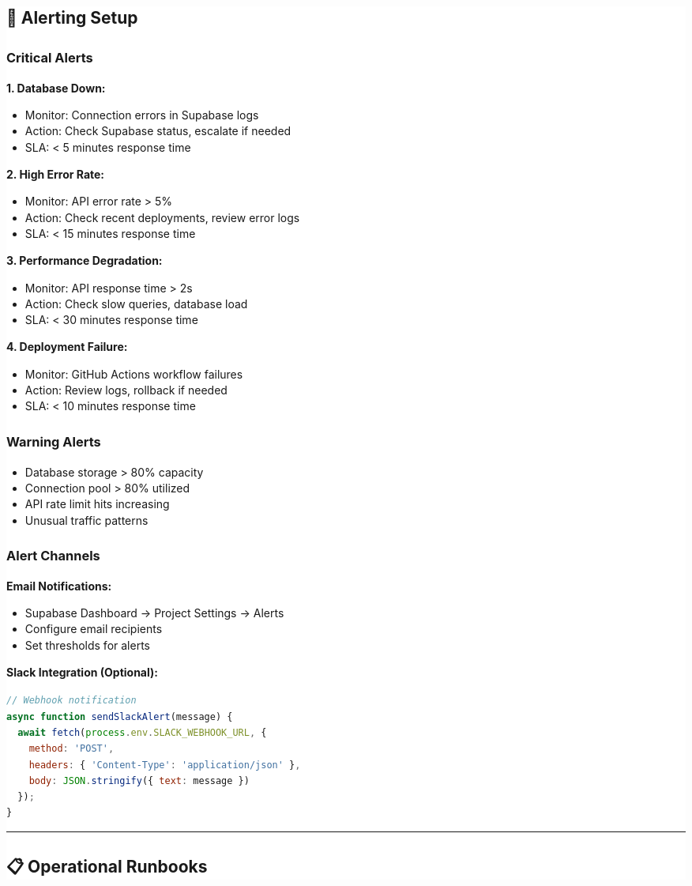 
## 📧 Alerting Setup

### Critical Alerts

**1. Database Down:**
- Monitor: Connection errors in Supabase logs
- Action: Check Supabase status, escalate if needed
- SLA: < 5 minutes response time

**2. High Error Rate:**
- Monitor: API error rate > 5%
- Action: Check recent deployments, review error logs
- SLA: < 15 minutes response time

**3. Performance Degradation:**
- Monitor: API response time > 2s
- Action: Check slow queries, database load
- SLA: < 30 minutes response time

**4. Deployment Failure:**
- Monitor: GitHub Actions workflow failures
- Action: Review logs, rollback if needed
- SLA: < 10 minutes response time

### Warning Alerts

- Database storage > 80% capacity
- Connection pool > 80% utilized
- API rate limit hits increasing
- Unusual traffic patterns

### Alert Channels

**Email Notifications:**
- Supabase Dashboard → Project Settings → Alerts
- Configure email recipients
- Set thresholds for alerts

**Slack Integration (Optional):**
```javascript
// Webhook notification
async function sendSlackAlert(message) {
  await fetch(process.env.SLACK_WEBHOOK_URL, {
    method: 'POST',
    headers: { 'Content-Type': 'application/json' },
    body: JSON.stringify({ text: message })
  });
}
```

---

## 📋 Operational Runbooks
